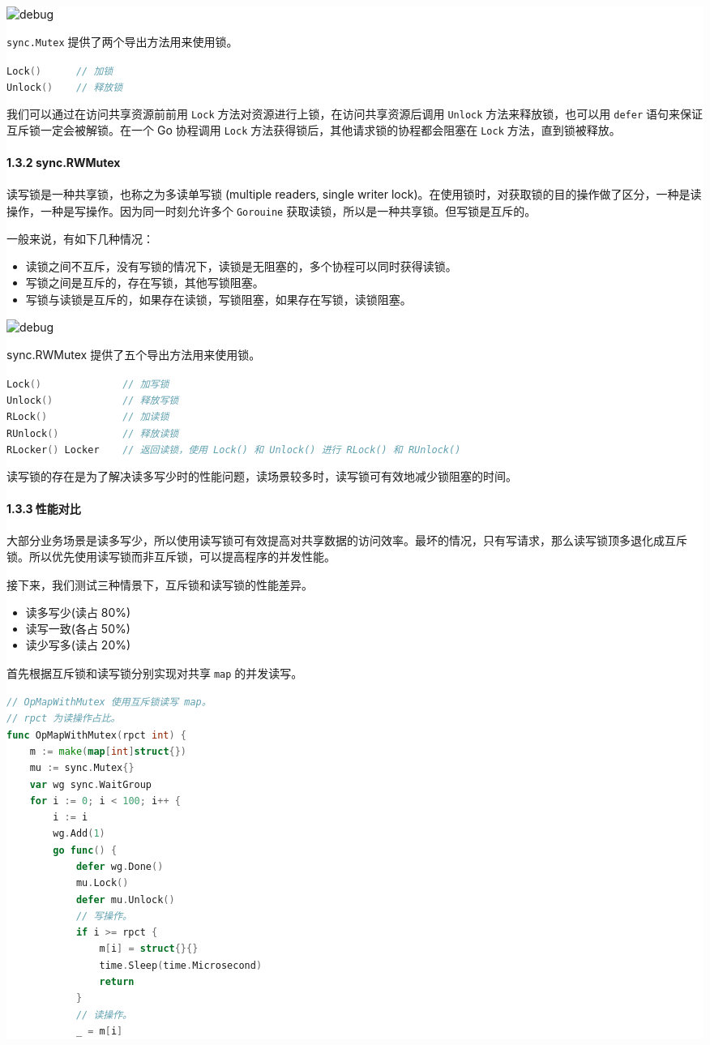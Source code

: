 <img src="./img/互斥锁.png" alt="debug" style="zoom:100%;" />

`sync.Mutex` 提供了两个导出方法用来使用锁。

```go
Lock() 		// 加锁
Unlock()  	// 释放锁
```

我们可以通过在访问共享资源前前用 `Lock` 方法对资源进行上锁，在访问共享资源后调用 `Unlock` 方法来释放锁，也可以用 `defer` 语句来保证互斥锁一定会被解锁。在一个 Go 协程调用 `Lock` 方法获得锁后，其他请求锁的协程都会阻塞在 `Lock` 方法，直到锁被释放。

#### 1.3.2 sync.RWMutex
读写锁是一种共享锁，也称之为多读单写锁 (multiple readers, single writer lock)。在使用锁时，对获取锁的目的操作做了区分，一种是读操作，一种是写操作。因为同一时刻允许多个 `Gorouine` 获取读锁，所以是一种共享锁。但写锁是互斥的。

一般来说，有如下几种情况：

- 读锁之间不互斥，没有写锁的情况下，读锁是无阻塞的，多个协程可以同时获得读锁。
- 写锁之间是互斥的，存在写锁，其他写锁阻塞。
- 写锁与读锁是互斥的，如果存在读锁，写锁阻塞，如果存在写锁，读锁阻塞。

<img src="./img/读写锁.png" alt="debug" style="zoom:100%;" />

sync.RWMutex 提供了五个导出方法用来使用锁。

```go
Lock()				// 加写锁
Unlock()			// 释放写锁
RLock()				// 加读锁
RUnlock()			// 释放读锁
RLocker() Locker	// 返回读锁，使用 Lock() 和 Unlock() 进行 RLock() 和 RUnlock()
```

读写锁的存在是为了解决读多写少时的性能问题，读场景较多时，读写锁可有效地减少锁阻塞的时间。

#### 1.3.3 性能对比
大部分业务场景是读多写少，所以使用读写锁可有效提高对共享数据的访问效率。最坏的情况，只有写请求，那么读写锁顶多退化成互斥锁。所以优先使用读写锁而非互斥锁，可以提高程序的并发性能。

接下来，我们测试三种情景下，互斥锁和读写锁的性能差异。

- 读多写少(读占 80%)
- 读写一致(各占 50%)
- 读少写多(读占 20%)

首先根据互斥锁和读写锁分别实现对共享 `map` 的并发读写。

```go
// OpMapWithMutex 使用互斥锁读写 map。
// rpct 为读操作占比。
func OpMapWithMutex(rpct int) {
	m := make(map[int]struct{})
	mu := sync.Mutex{}
	var wg sync.WaitGroup
	for i := 0; i < 100; i++ {
		i := i
		wg.Add(1)
		go func() {
			defer wg.Done()
			mu.Lock()
			defer mu.Unlock()
			// 写操作。
			if i >= rpct {
				m[i] = struct{}{}
				time.Sleep(time.Microsecond)
				return
			}
			// 读操作。
			_ = m[i]
```